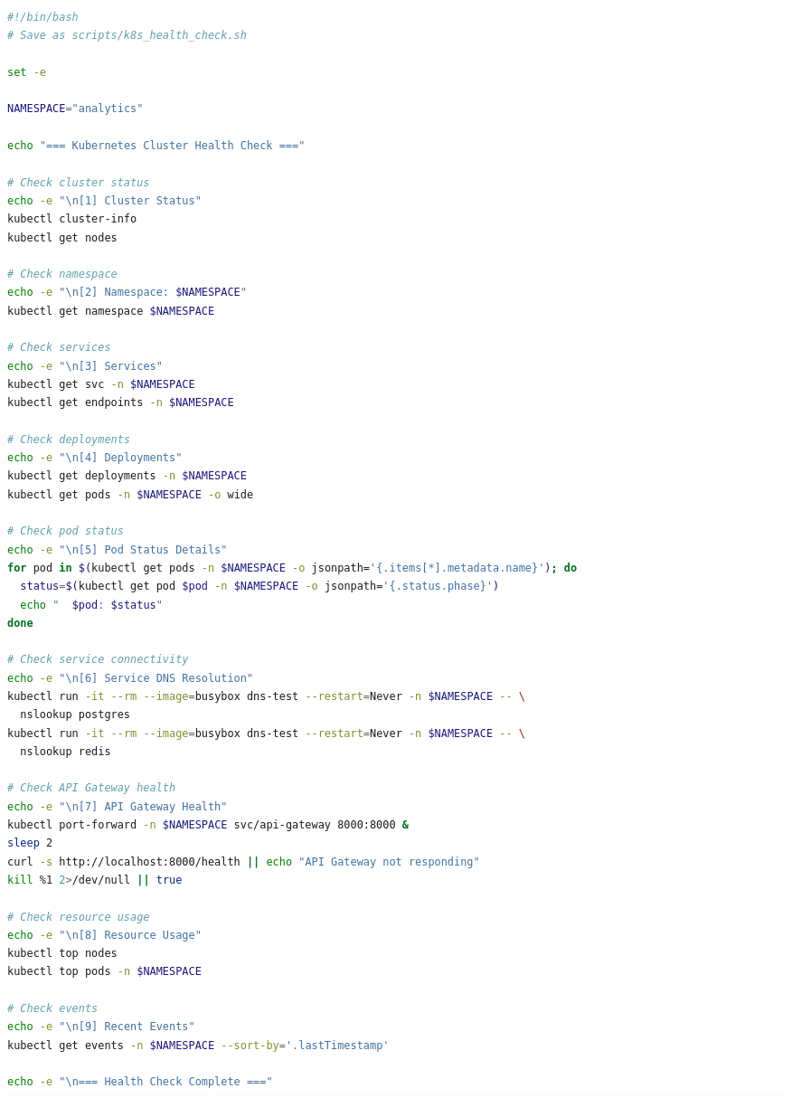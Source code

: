 ```bash
#!/bin/bash
# Save as scripts/k8s_health_check.sh

set -e

NAMESPACE="analytics"

echo "=== Kubernetes Cluster Health Check ==="

# Check cluster status
echo -e "\n[1] Cluster Status"
kubectl cluster-info
kubectl get nodes

# Check namespace
echo -e "\n[2] Namespace: $NAMESPACE"
kubectl get namespace $NAMESPACE

# Check services
echo -e "\n[3] Services"
kubectl get svc -n $NAMESPACE
kubectl get endpoints -n $NAMESPACE

# Check deployments
echo -e "\n[4] Deployments"
kubectl get deployments -n $NAMESPACE
kubectl get pods -n $NAMESPACE -o wide

# Check pod status
echo -e "\n[5] Pod Status Details"
for pod in $(kubectl get pods -n $NAMESPACE -o jsonpath='{.items[*].metadata.name}'); do
  status=$(kubectl get pod $pod -n $NAMESPACE -o jsonpath='{.status.phase}')
  echo "  $pod: $status"
done

# Check service connectivity
echo -e "\n[6] Service DNS Resolution"
kubectl run -it --rm --image=busybox dns-test --restart=Never -n $NAMESPACE -- \
  nslookup postgres
kubectl run -it --rm --image=busybox dns-test --restart=Never -n $NAMESPACE -- \
  nslookup redis

# Check API Gateway health
echo -e "\n[7] API Gateway Health"
kubectl port-forward -n $NAMESPACE svc/api-gateway 8000:8000 &
sleep 2
curl -s http://localhost:8000/health || echo "API Gateway not responding"
kill %1 2>/dev/null || true

# Check resource usage
echo -e "\n[8] Resource Usage"
kubectl top nodes
kubectl top pods -n $NAMESPACE

# Check events
echo -e "\n[9] Recent Events"
kubectl get events -n $NAMESPACE --sort-by='.lastTimestamp'

echo -e "\n=== Health Check Complete ==="
```
